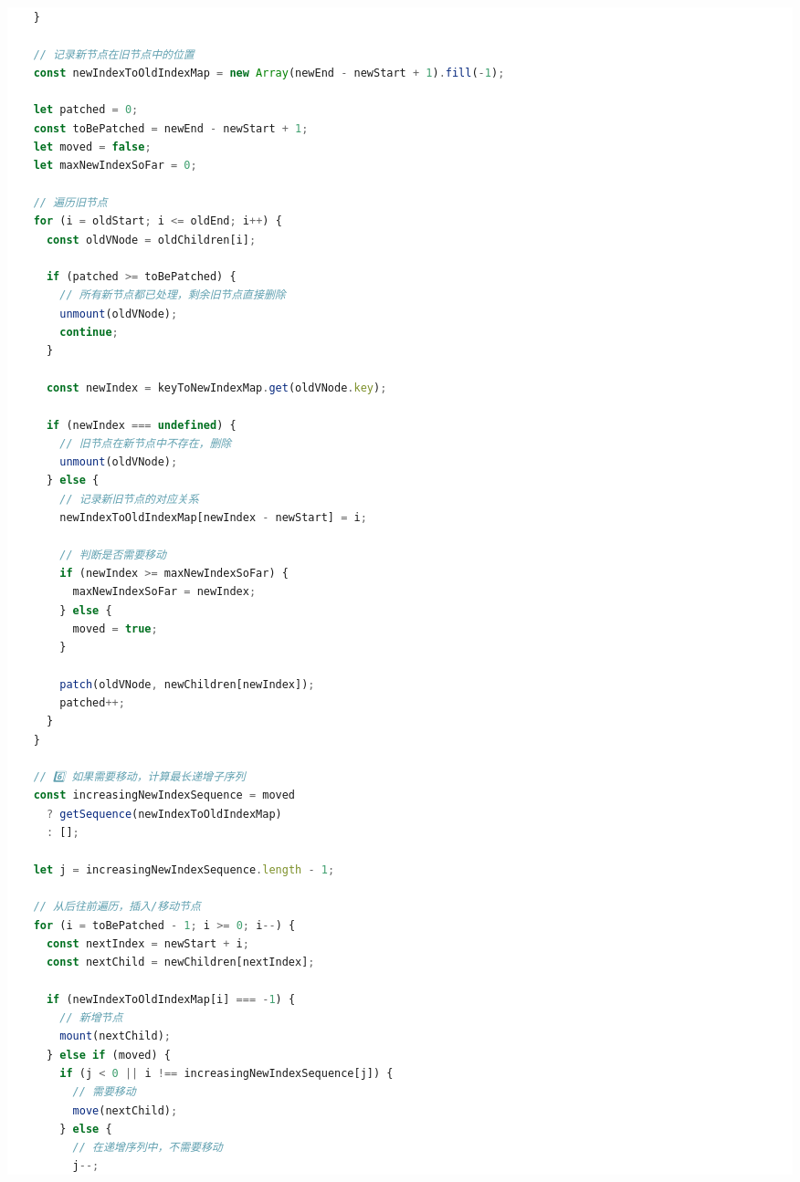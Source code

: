 ```javascript
    }

    // 记录新节点在旧节点中的位置
    const newIndexToOldIndexMap = new Array(newEnd - newStart + 1).fill(-1);

    let patched = 0;
    const toBePatched = newEnd - newStart + 1;
    let moved = false;
    let maxNewIndexSoFar = 0;

    // 遍历旧节点
    for (i = oldStart; i <= oldEnd; i++) {
      const oldVNode = oldChildren[i];

      if (patched >= toBePatched) {
        // 所有新节点都已处理，剩余旧节点直接删除
        unmount(oldVNode);
        continue;
      }

      const newIndex = keyToNewIndexMap.get(oldVNode.key);

      if (newIndex === undefined) {
        // 旧节点在新节点中不存在，删除
        unmount(oldVNode);
      } else {
        // 记录新旧节点的对应关系
        newIndexToOldIndexMap[newIndex - newStart] = i;

        // 判断是否需要移动
        if (newIndex >= maxNewIndexSoFar) {
          maxNewIndexSoFar = newIndex;
        } else {
          moved = true;
        }

        patch(oldVNode, newChildren[newIndex]);
        patched++;
      }
    }

    // 6️⃣ 如果需要移动，计算最长递增子序列
    const increasingNewIndexSequence = moved
      ? getSequence(newIndexToOldIndexMap)
      : [];

    let j = increasingNewIndexSequence.length - 1;

    // 从后往前遍历，插入/移动节点
    for (i = toBePatched - 1; i >= 0; i--) {
      const nextIndex = newStart + i;
      const nextChild = newChildren[nextIndex];

      if (newIndexToOldIndexMap[i] === -1) {
        // 新增节点
        mount(nextChild);
      } else if (moved) {
        if (j < 0 || i !== increasingNewIndexSequence[j]) {
          // 需要移动
          move(nextChild);
        } else {
          // 在递增序列中，不需要移动
          j--;
```